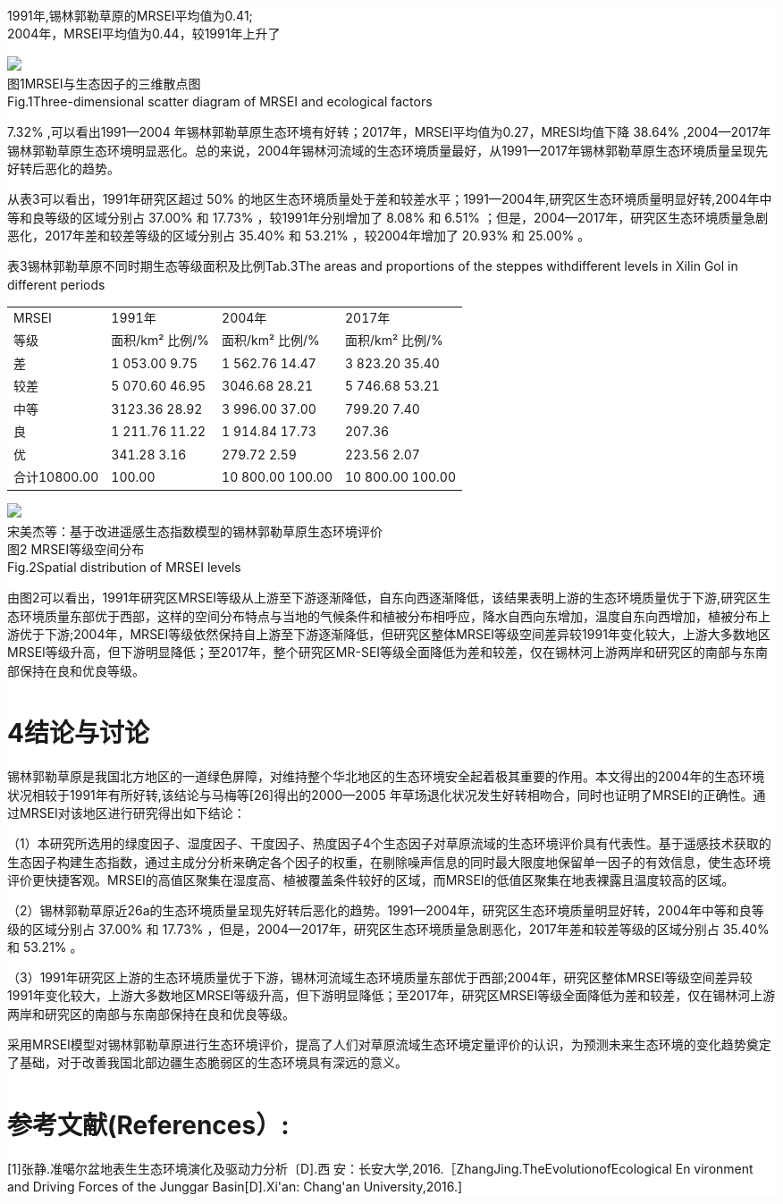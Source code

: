 1991年,锡林郭勒草原的MRSEI平均值为0.41;  
2004年，MRSEI平均值为0.44，较1991年上升了

![](images/1269a6ce070449ae5a01499836d3cc43664b83eb705ad6f04e5141ac650eff7d.jpg)  
图1MRSEI与生态因子的三维散点图  
Fig.1Three-dimensional scatter diagram of MRSEI and ecological factors

$7 . 3 2 \%$ ,可以看出1991—2004 年锡林郭勒草原生态环境有好转；2017年，MRSEI平均值为0.27，MRESI均值下降 $3 8 . 6 4 \%$ ,2004—2017年锡林郭勒草原生态环境明显恶化。总的来说，2004年锡林河流域的生态环境质量最好，从1991—2017年锡林郭勒草原生态环境质量呈现先好转后恶化的趋势。

从表3可以看出，1991年研究区超过 $5 0 \%$ 的地区生态环境质量处于差和较差水平；1991—2004年,研究区生态环境质量明显好转,2004年中等和良等级的区域分别占 $3 7 . 0 0 \%$ 和 $1 7 . 7 3 \%$ ，较1991年分别增加了 $8 . 0 8 \%$ 和 $6 . 5 1 \%$ ；但是，2004—2017年，研究区生态环境质量急剧恶化，2017年差和较差等级的区域分别占 $3 5 . 4 0 \%$ 和 $5 3 . 2 1 \%$ ，较2004年增加了 $2 0 . 9 3 \%$ 和 $2 5 . 0 0 \%$ 。

表3锡林郭勒草原不同时期生态等级面积及比例Tab.3The areas and proportions of the steppes withdifferent levels in Xilin Gol in different periods  

<html><body><table><tr><td>MRSEI</td><td>1991年</td><td>2004年</td><td>2017年</td></tr><tr><td>等级</td><td>面积/km² 比例/%</td><td>面积/km² 比例/%</td><td>面积/km² 比例/%</td></tr><tr><td>差</td><td>1 053.00 9.75</td><td>1 562.76 14.47</td><td>3 823.20 35.40</td></tr><tr><td>较差</td><td>5 070.60 46.95</td><td>3046.68 28.21</td><td>5 746.68 53.21</td></tr><tr><td>中等</td><td>3123.36 28.92</td><td>3 996.00 37.00</td><td>799.20 7.40</td></tr><tr><td>良</td><td>1 211.76 11.22</td><td>1 914.84 17.73</td><td>207.36</td></tr><tr><td>优</td><td>341.28 3.16</td><td>279.72 2.59</td><td>223.56 2.07</td></tr><tr><td>合计10800.00</td><td>100.00</td><td>10 800.00 100.00</td><td>10 800.00 100.00</td></tr></table></body></html>

![](images/c7c7c53bad8305207ae35829d15789d07bf094b1e61b0260a6e32768a3170fe7.jpg)  
宋美杰等：基于改进遥感生态指数模型的锡林郭勒草原生态环境评价  
图2 MRSEI等级空间分布  
Fig.2Spatial distribution of MRSEI levels

由图2可以看出，1991年研究区MRSEI等级从上游至下游逐渐降低，自东向西逐渐降低，该结果表明上游的生态环境质量优于下游,研究区生态环境质量东部优于西部，这样的空间分布特点与当地的气候条件和植被分布相呼应，降水自西向东增加，温度自东向西增加，植被分布上游优于下游;2004年，MRSEI等级依然保持自上游至下游逐渐降低，但研究区整体MRSEI等级空间差异较1991年变化较大，上游大多数地区MRSEI等级升高，但下游明显降低；至2017年，整个研究区MR-SEI等级全面降低为差和较差，仅在锡林河上游两岸和研究区的南部与东南部保持在良和优良等级。

# 4结论与讨论

锡林郭勒草原是我国北方地区的一道绿色屏障，对维持整个华北地区的生态环境安全起着极其重要的作用。本文得出的2004年的生态环境状况相较于1991年有所好转,该结论与马梅等[26]得出的2000—2005 年草场退化状况发生好转相吻合，同时也证明了MRSEI的正确性。通过MRSEI对该地区进行研究得出如下结论：

（1）本研究所选用的绿度因子、湿度因子、干度因子、热度因子4个生态因子对草原流域的生态环境评价具有代表性。基于遥感技术获取的生态因子构建生态指数，通过主成分分析来确定各个因子的权重，在剔除噪声信息的同时最大限度地保留单一因子的有效信息，使生态环境评价更快捷客观。MRSEI的高值区聚集在湿度高、植被覆盖条件较好的区域，而MRSEI的低值区聚集在地表裸露且温度较高的区域。

（2）锡林郭勒草原近26a的生态环境质量呈现先好转后恶化的趋势。1991—2004年，研究区生态环境质量明显好转，2004年中等和良等级的区域分别占 $3 7 . 0 0 \%$ 和 $1 7 . 7 3 \%$ ，但是，2004—2017年，研究区生态环境质量急剧恶化，2017年差和较差等级的区域分别占 $3 5 . 4 0 \%$ 和 $5 3 . 2 1 \%$ 。

（3）1991年研究区上游的生态环境质量优于下游，锡林河流域生态环境质量东部优于西部;2004年，研究区整体MRSEI等级空间差异较1991年变化较大，上游大多数地区MRSEI等级升高，但下游明显降低；至2017年，研究区MRSEI等级全面降低为差和较差，仅在锡林河上游两岸和研究区的南部与东南部保持在良和优良等级。

采用MRSEI模型对锡林郭勒草原进行生态环境评价，提高了人们对草原流域生态环境定量评价的认识，为预测未来生态环境的变化趋势奠定了基础，对于改善我国北部边疆生态脆弱区的生态环境具有深远的意义。

# 参考文献(References）:

[1]张静.准噶尔盆地表生生态环境演化及驱动力分析〔D].西 安：长安大学,2016.［ZhangJing.TheEvolutionofEcological En vironment and Driving Forces of the Junggar Basin[D].Xi'an: Chang'an University,2016.]
